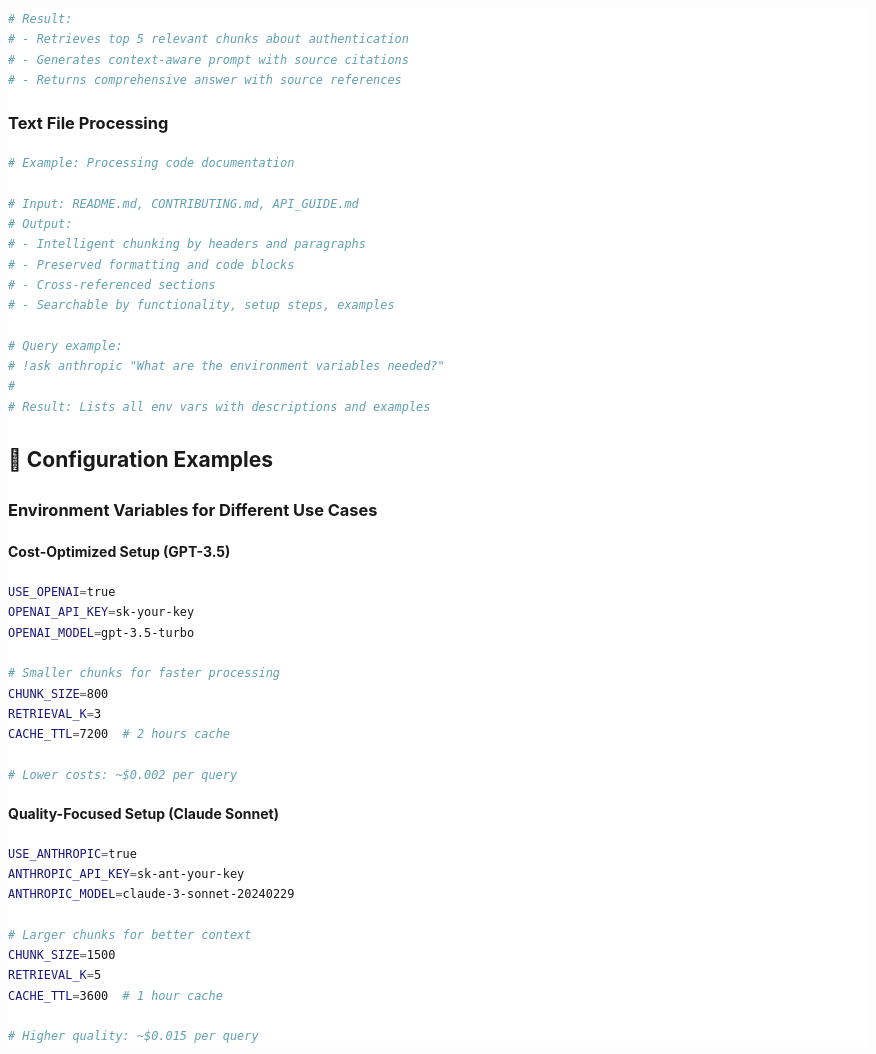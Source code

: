 ```python
# Result:
# - Retrieves top 5 relevant chunks about authentication
# - Generates context-aware prompt with source citations
# - Returns comprehensive answer with source references
```

### **Text File Processing**

```python
# Example: Processing code documentation

# Input: README.md, CONTRIBUTING.md, API_GUIDE.md
# Output:
# - Intelligent chunking by headers and paragraphs
# - Preserved formatting and code blocks
# - Cross-referenced sections
# - Searchable by functionality, setup steps, examples

# Query example:
# !ask anthropic "What are the environment variables needed?"
#
# Result: Lists all env vars with descriptions and examples
```

## 🔧 **Configuration Examples**

### **Environment Variables for Different Use Cases**

#### **Cost-Optimized Setup (GPT-3.5)**
```bash
USE_OPENAI=true
OPENAI_API_KEY=sk-your-key
OPENAI_MODEL=gpt-3.5-turbo

# Smaller chunks for faster processing
CHUNK_SIZE=800
RETRIEVAL_K=3
CACHE_TTL=7200  # 2 hours cache

# Lower costs: ~$0.002 per query
```

#### **Quality-Focused Setup (Claude Sonnet)**
```bash
USE_ANTHROPIC=true
ANTHROPIC_API_KEY=sk-ant-your-key
ANTHROPIC_MODEL=claude-3-sonnet-20240229

# Larger chunks for better context
CHUNK_SIZE=1500
RETRIEVAL_K=5
CACHE_TTL=3600  # 1 hour cache

# Higher quality: ~$0.015 per query
```
